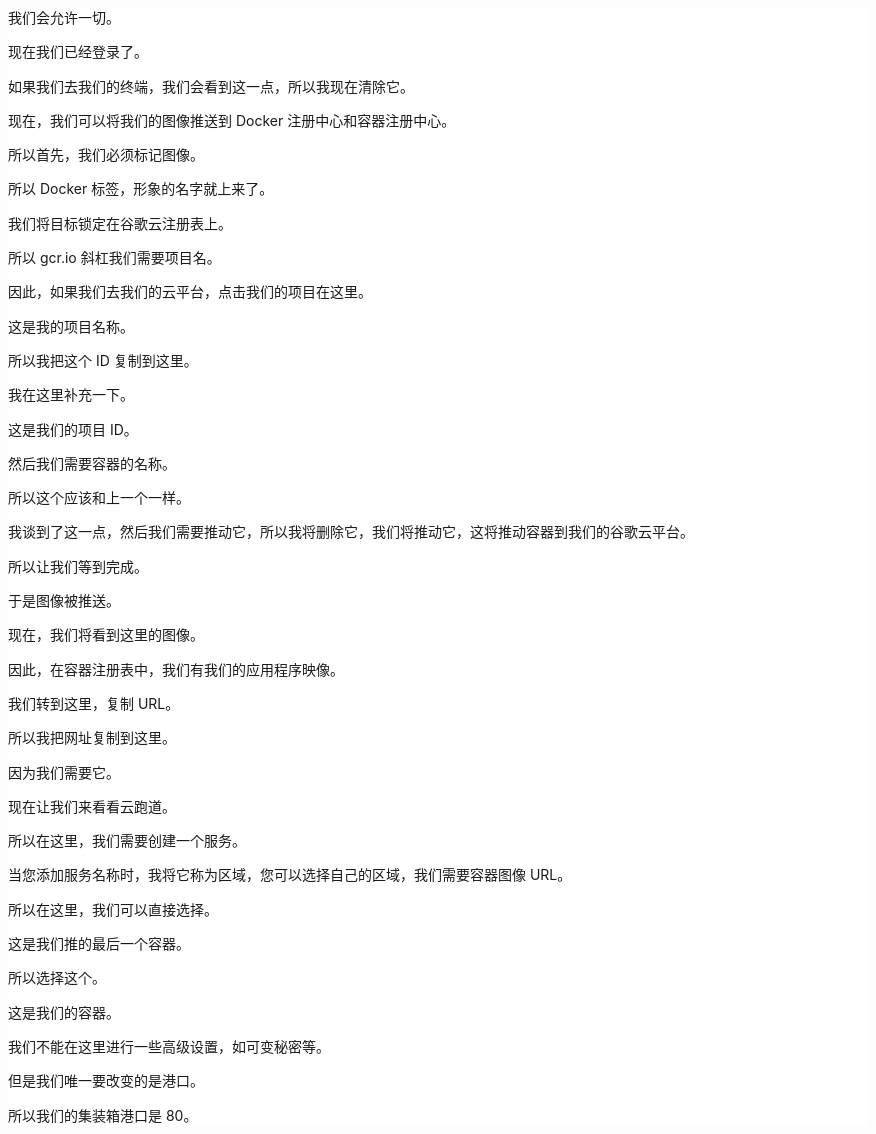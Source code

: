 我们会允许一切。

现在我们已经登录了。

如果我们去我们的终端，我们会看到这一点，所以我现在清除它。

现在，我们可以将我们的图像推送到 Docker 注册中心和容器注册中心。

所以首先，我们必须标记图像。

所以 Docker 标签，形象的名字就上来了。

我们将目标锁定在谷歌云注册表上。

所以 gcr.io 斜杠我们需要项目名。

因此，如果我们去我们的云平台，点击我们的项目在这里。

这是我的项目名称。

所以我把这个 ID 复制到这里。

我在这里补充一下。

这是我们的项目 ID。

然后我们需要容器的名称。

所以这个应该和上一个一样。

我谈到了这一点，然后我们需要推动它，所以我将删除它，我们将推动它，这将推动容器到我们的谷歌云平台。

所以让我们等到完成。

于是图像被推送。

现在，我们将看到这里的图像。

因此，在容器注册表中，我们有我们的应用程序映像。

我们转到这里，复制 URL。

所以我把网址复制到这里。

因为我们需要它。

现在让我们来看看云跑道。

所以在这里，我们需要创建一个服务。

当您添加服务名称时，我将它称为区域，您可以选择自己的区域，我们需要容器图像 URL。

所以在这里，我们可以直接选择。

这是我们推的最后一个容器。

所以选择这个。

这是我们的容器。

我们不能在这里进行一些高级设置，如可变秘密等。

但是我们唯一要改变的是港口。

所以我们的集装箱港口是 80。
